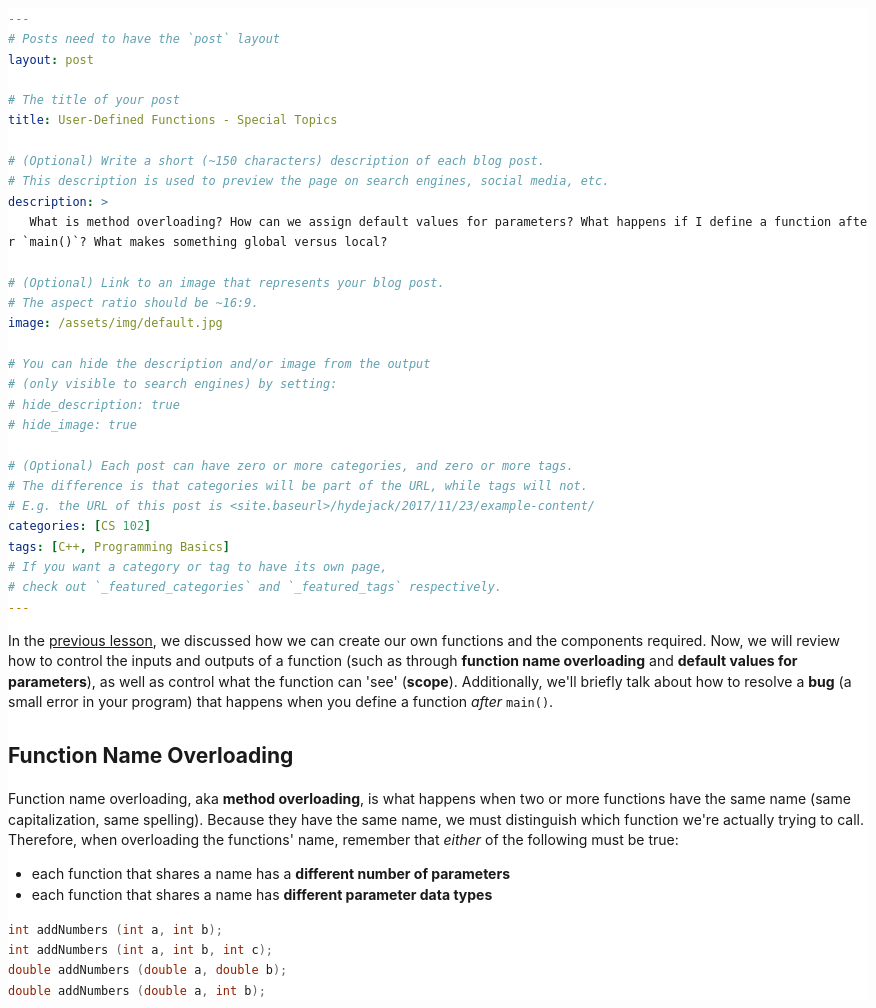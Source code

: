 ```yaml
---
# Posts need to have the `post` layout
layout: post

# The title of your post
title: User-Defined Functions - Special Topics

# (Optional) Write a short (~150 characters) description of each blog post.
# This description is used to preview the page on search engines, social media, etc.
description: >
   What is method overloading? How can we assign default values for parameters? What happens if I define a function after `main()`? What makes something global versus local?

# (Optional) Link to an image that represents your blog post.
# The aspect ratio should be ~16:9.
image: /assets/img/default.jpg

# You can hide the description and/or image from the output
# (only visible to search engines) by setting:
# hide_description: true
# hide_image: true

# (Optional) Each post can have zero or more categories, and zero or more tags.
# The difference is that categories will be part of the URL, while tags will not.
# E.g. the URL of this post is <site.baseurl>/hydejack/2017/11/23/example-content/
categories: [CS 102]
tags: [C++, Programming Basics]
# If you want a category or tag to have its own page,
# check out `_featured_categories` and `_featured_tags` respectively.
---
```

In the [previous lesson](https://ramnauth.github.io/cs%20102/2019/03/20/functions/), we discussed how we can create our own functions and the components required.
Now, we will review how to control the inputs and outputs of a function (such as through **function name overloading** and **default values for parameters**), 
as well as control what the function can 'see' (**scope**). Additionally, we'll briefly talk about how to resolve a **bug** (a small error in your program) that happens when you define a function *after* `main()`.

## Function Name Overloading

Function name overloading, aka **method overloading**, is what happens when two or more functions have the same name (same capitalization, same spelling). 
Because they have the same name, we must distinguish which function we're actually trying to call. Therefore, when overloading the functions' name, remember that *either* of the following must be true:
- each function that shares a name has a **different number of parameters**
- each function that shares a name has **different parameter data types**

```cpp
int addNumbers (int a, int b);
int addNumbers (int a, int b, int c);
double addNumbers (double a, double b);
double addNumbers (double a, int b);
```
